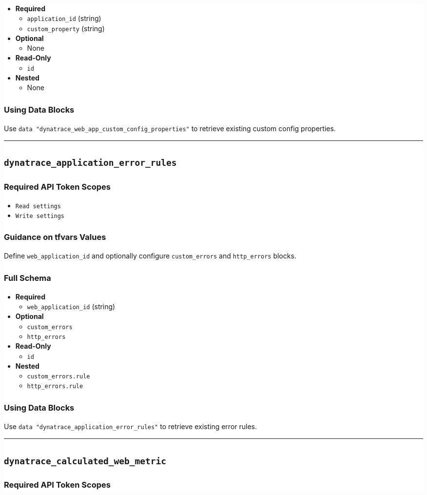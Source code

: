 - **Required**
  - `application_id` (string)
  - `custom_property` (string)
- **Optional**
  - None
- **Read-Only**
  - `id`
- **Nested**
  - None

### Using Data Blocks

Use `data "dynatrace_web_app_custom_config_properties"` to retrieve existing custom config properties.

---

## `dynatrace_application_error_rules`

### Required API Token Scopes

- `Read settings`
- `Write settings`

### Guidance on tfvars Values

Define `web_application_id` and optionally configure `custom_errors` and `http_errors` blocks.

### Full Schema

- **Required**
  - `web_application_id` (string)
- **Optional**
  - `custom_errors`
  - `http_errors`
- **Read-Only**
  - `id`
- **Nested**
  - `custom_errors.rule`
  - `http_errors.rule`

### Using Data Blocks

Use `data "dynatrace_application_error_rules"` to retrieve existing error rules.

---

## `dynatrace_calculated_web_metric`

### Required API Token Scopes
